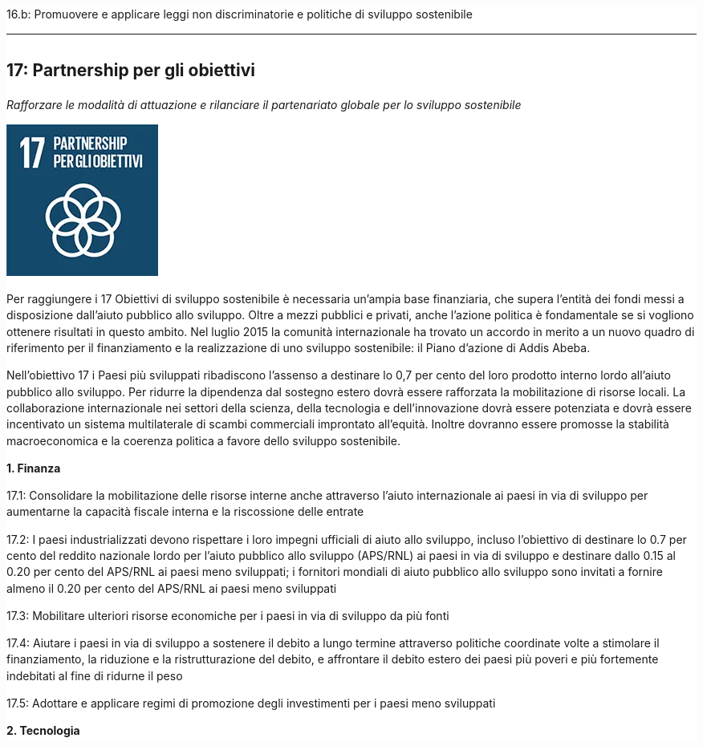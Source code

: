 16.b: Promuovere e applicare leggi non discriminatorie e politiche di sviluppo sostenibile

---

## 17: Partnership per gli obiettivi
*Rafforzare le modalità di attuazione e rilanciare il partenariato globale per lo sviluppo sostenibile*

![](../../assets/img/2050/onu_agenda_2030/onu_obiettivo_17.webp)

Per raggiungere i 17 Obiettivi di sviluppo sostenibile è necessaria un’ampia base finanziaria, che supera l’entità dei fondi messi a disposizione dall’aiuto pubblico allo sviluppo. Oltre a mezzi pubblici e privati, anche l’azione politica è fondamentale se si vogliono ottenere risultati in questo ambito. Nel luglio 2015 la comunità internazionale ha trovato un accordo in merito a un nuovo quadro di riferimento per il finanziamento e la realizzazione di uno sviluppo sostenibile: il Piano d’azione di Addis Abeba.

Nell’obiettivo 17 i Paesi più sviluppati ribadiscono l’assenso a destinare lo 0,7 per cento del loro prodotto interno lordo all’aiuto pubblico allo sviluppo. Per ridurre la dipendenza dal sostegno estero dovrà essere rafforzata la mobilitazione di risorse locali. La collaborazione internazionale nei settori della scienza, della tecnologia e dell’innovazione dovrà essere potenziata e dovrà essere incentivato un sistema multilaterale di scambi commerciali improntato all’equità. Inoltre dovranno essere promosse la stabilità macroeconomica e la coerenza politica a favore dello sviluppo sostenibile.

**1. Finanza**

17.1: Consolidare la mobilitazione delle risorse interne anche attraverso l’aiuto internazionale ai paesi in via di sviluppo per aumentarne la capacità fiscale interna e la riscossione delle entrate

17.2: I paesi industrializzati devono rispettare i loro impegni ufficiali di aiuto allo sviluppo, incluso l’obiettivo di destinare lo 0.7 per cento del reddito nazionale lordo per l’aiuto pubblico allo sviluppo (APS/RNL) ai paesi in via di sviluppo e destinare dallo 0.15 al 0.20 per cento del APS/RNL ai paesi meno sviluppati; i fornitori mondiali di aiuto pubblico allo sviluppo sono invitati a fornire almeno il 0.20 per cento del APS/RNL ai paesi meno sviluppati

17.3: Mobilitare ulteriori risorse economiche per i paesi in via di sviluppo da più fonti

17.4: Aiutare i paesi in via di sviluppo a sostenere il debito a lungo termine attraverso politiche coordinate volte a stimolare il finanziamento, la riduzione e la ristrutturazione del debito, e affrontare il debito estero dei paesi più poveri e più fortemente indebitati al fine di ridurne il peso

17.5: Adottare e applicare regimi di promozione degli investimenti per i paesi meno sviluppati

**2. Tecnologia**

